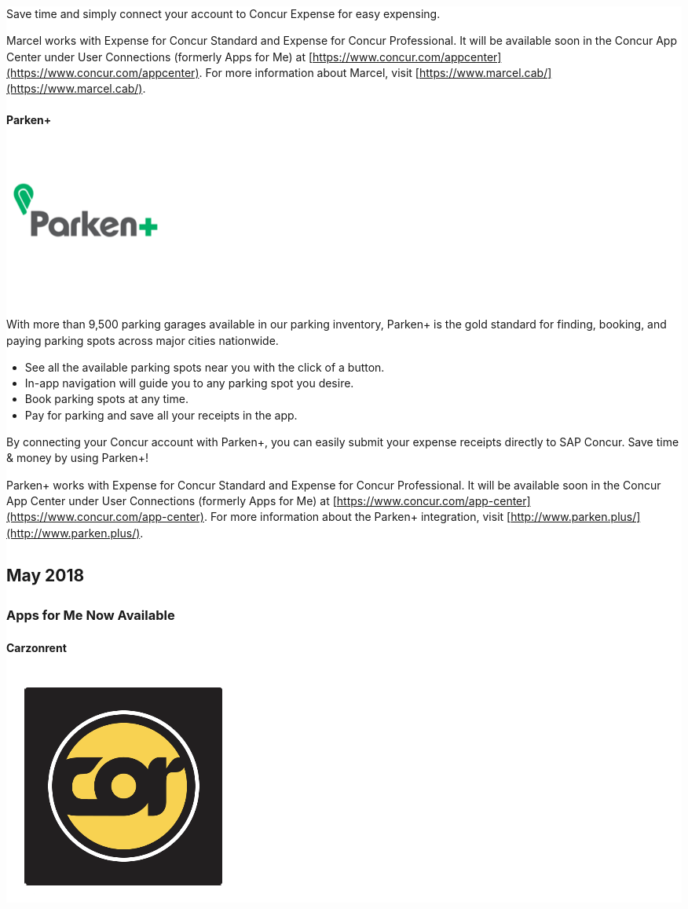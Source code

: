 Save time and simply connect your account to Concur Expense for easy expensing.

Marcel works with Expense for Concur Standard and Expense for Concur Professional. It will be available soon in the Concur App Center under User Connections (formerly Apps for Me) at [https://www.concur.com/appcenter](https://www.concur.com/appcenter). For more information about Marcel, visit [https://www.marcel.cab/](https://www.marcel.cab/).

#### Parken+

![Parken+ Logo](./2018-parken-logo.png)

With more than 9,500 parking garages available in our parking inventory, Parken+ is the gold standard for finding, booking, and paying parking spots across major cities nationwide.

* See all the available parking spots near you with the click of a button.
* In-app navigation will guide you to any parking spot you desire.
* Book parking spots at any time.
* Pay for parking and save all your receipts in the app.

By connecting your Concur account with Parken+, you can easily submit your expense receipts directly to SAP Concur. Save time & money by using Parken+!

Parken+ works with Expense for Concur Standard and Expense for Concur Professional. It will be available soon in the Concur App Center under User Connections (formerly Apps for Me) at [https://www.concur.com/app-center](https://www.concur.com/app-center). For more information about the Parken+ integration, visit
[http://www.parken.plus/](http://www.parken.plus/).

## <a name="may"></a>May 2018

### Apps for Me Now Available

#### Carzonrent

![Carzonrent Logo](./2018-carzonrent-logo.png)
